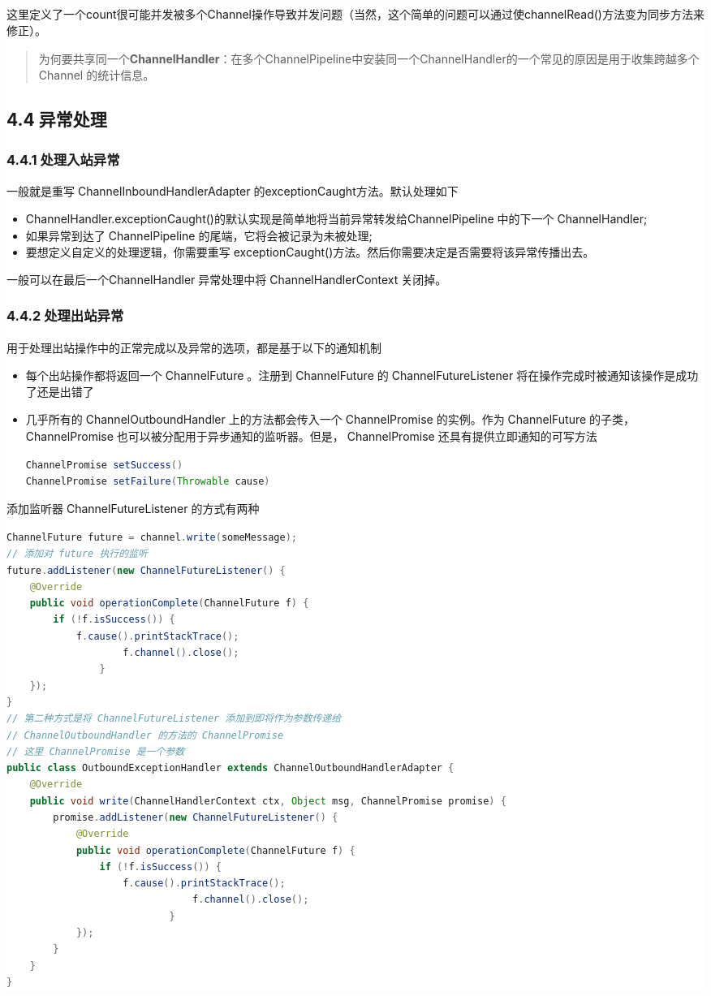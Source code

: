这里定义了一个count很可能并发被多个Channel操作导致并发问题（当然，这个简单的问题可以通过使channelRead()方法变为同步方法来修正）。

> 为何要共享同一个**ChannelHandler**：在多个ChannelPipeline中安装同一个ChannelHandler的一个常见的原因是用于收集跨越多个 Channel 的统计信息。

## 4.4 异常处理

### 4.4.1 处理入站异常

一般就是重写 ChannelInboundHandlerAdapter 的exceptionCaught方法。默认处理如下

* ChannelHandler.exceptionCaught()的默认实现是简单地将当前异常转发给ChannelPipeline 中的下一个 ChannelHandler;
* 如果异常到达了 ChannelPipeline 的尾端，它将会被记录为未被处理;
* 要想定义自定义的处理逻辑，你需要重写 exceptionCaught()方法。然后你需要决定是否需要将该异常传播出去。

一般可以在最后一个ChannelHandler 异常处理中将 ChannelHandlerContext 关闭掉。

### 4.4.2 处理出站异常

用于处理出站操作中的正常完成以及异常的选项，都是基于以下的通知机制

* 每个出站操作都将返回一个 ChannelFuture 。注册到 ChannelFuture 的 ChannelFutureListener 将在操作完成时被通知该操作是成功了还是出错了
* 几乎所有的 ChannelOutboundHandler 上的方法都会传入一个 ChannelPromise 的实例。作为 ChannelFuture 的子类， ChannelPromise 也可以被分配用于异步通知的监听器。但是， ChannelPromise 还具有提供立即通知的可写方法

  ```java
  ChannelPromise setSuccess()
  ChannelPromise setFailure(Throwable cause)

  ```

添加监听器 ChannelFutureListener 的方式有两种

```java
ChannelFuture future = channel.write(someMessage); 
// 添加对 future 执行的监听
future.addListener(new ChannelFutureListener() {
	@Override
	public void operationComplete(ChannelFuture f) {
		if (!f.isSuccess()) { 
			f.cause().printStackTrace();
                	f.channel().close();
            	}
	});
}
// 第二种方式是将 ChannelFutureListener 添加到即将作为参数传递给 
// ChannelOutboundHandler 的方法的 ChannelPromise
// 这里 ChannelPromise 是一个参数
public class OutboundExceptionHandler extends ChannelOutboundHandlerAdapter { 
	@Override
	public void write(ChannelHandlerContext ctx, Object msg, ChannelPromise promise) {
		promise.addListener(new ChannelFutureListener() {
			@Override
			public void operationComplete(ChannelFuture f) {
				if (!f.isSuccess()) { 
					f.cause().printStackTrace();
                        		f.channel().close();
                    		}
			}); 
		} 
	}
}
```
